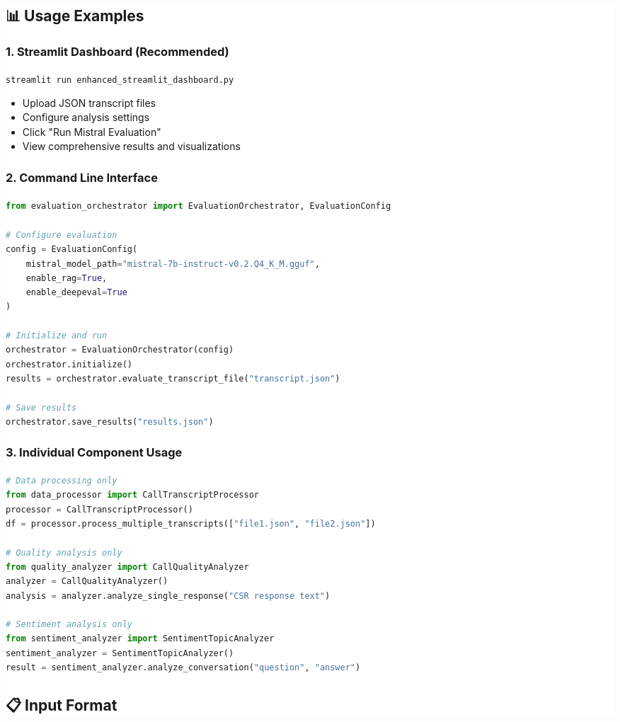 ## 📊 Usage Examples

### 1. Streamlit Dashboard (Recommended)
```bash
streamlit run enhanced_streamlit_dashboard.py
```
- Upload JSON transcript files
- Configure analysis settings
- Click "Run Mistral Evaluation"
- View comprehensive results and visualizations

### 2. Command Line Interface
```python
from evaluation_orchestrator import EvaluationOrchestrator, EvaluationConfig

# Configure evaluation
config = EvaluationConfig(
    mistral_model_path="mistral-7b-instruct-v0.2.Q4_K_M.gguf",
    enable_rag=True,
    enable_deepeval=True
)

# Initialize and run
orchestrator = EvaluationOrchestrator(config)
orchestrator.initialize()
results = orchestrator.evaluate_transcript_file("transcript.json")

# Save results
orchestrator.save_results("results.json")
```

### 3. Individual Component Usage
```python
# Data processing only
from data_processor import CallTranscriptProcessor
processor = CallTranscriptProcessor()
df = processor.process_multiple_transcripts(["file1.json", "file2.json"])

# Quality analysis only
from quality_analyzer import CallQualityAnalyzer
analyzer = CallQualityAnalyzer()
analysis = analyzer.analyze_single_response("CSR response text")

# Sentiment analysis only
from sentiment_analyzer import SentimentTopicAnalyzer
sentiment_analyzer = SentimentTopicAnalyzer()
result = sentiment_analyzer.analyze_conversation("question", "answer")
```

## 📋 Input Format
